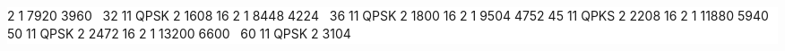 <td>2</td>
<td>1</td>
<td>7920</td>
<td>3960</td>
</tr>
<tr class="odd">
<td> </td>
<td>32</td>
<td>11</td>
<td>QPSK</td>
<td>2</td>
<td>1608</td>
<td>16</td>
<td>2</td>
<td>1</td>
<td>8448</td>
<td>4224</td>
</tr>
<tr class="even">
<td> </td>
<td>36</td>
<td>11</td>
<td>QPSK</td>
<td>2</td>
<td>1800</td>
<td>16</td>
<td>2</td>
<td>1</td>
<td>9504</td>
<td>4752</td>
</tr>
<tr class="odd">
<td></td>
<td>45</td>
<td>11</td>
<td>QPKS</td>
<td>2</td>
<td>2208</td>
<td>16</td>
<td>2</td>
<td>1</td>
<td>11880</td>
<td>5940</td>
</tr>
<tr class="even">
<td> </td>
<td>50</td>
<td>11</td>
<td>QPSK</td>
<td>2</td>
<td>2472</td>
<td>16</td>
<td>2</td>
<td>1</td>
<td>13200</td>
<td>6600</td>
</tr>
<tr class="odd">
<td> </td>
<td>60</td>
<td>11</td>
<td>QPSK</td>
<td>2</td>
<td>3104</td>